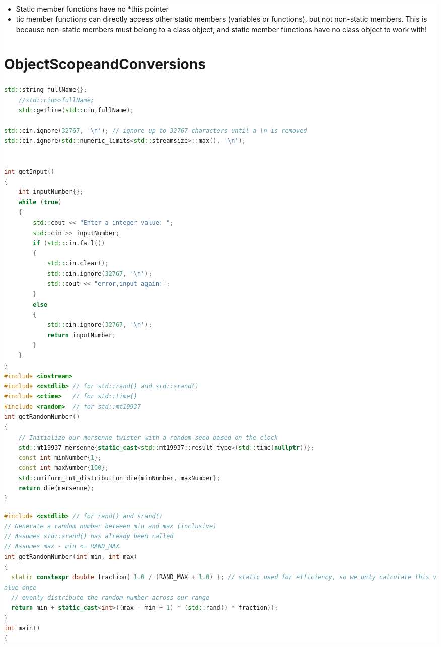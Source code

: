 - Static member functions have no *this pointer
- tic member functions can directly access other static members (variables or functions), but not non-static members. This is because non-static members must belong to a class object, and static member functions have no class object to work with!

# ObjectScopeandConversions
```cpp
std::string fullName{};
    //std::cin>>fullName;
    std::getline(std::cin,fullName);

std::cin.ignore(32767, '\n'); // ignore up to 32767 characters until a \n is removed
std::cin.ignore(std::numeric_limits<std::streamsize>::max(), '\n');


int getInput()
{
    int inputNumber{};
    while (true)
    {
		std::cout << "Enter a integer value: ";
        std::cin >> inputNumber;
        if (std::cin.fail())
        {
            std::cin.clear();
            std::cin.ignore(32767, '\n');
            std::cout << "error,input again:";
        }
        else
        {
            std::cin.ignore(32767, '\n');
            return inputNumber;
        }
    }
}
#include <iostream>
#include <cstdlib> // for std::rand() and std::srand()
#include <ctime>   // for std::time()
#include <random>  // for std::mt19937
int getRandomNumber()
{
	// Initialize our mersenne twister with a random seed based on the clock
    std::mt19937 mersenne{static_cast<std::mt19937::result_type>(std::time(nullptr))};
    const int minNumber{1};
    const int maxNumber{100};
    std::uniform_int_distribution die{minNumber, maxNumber};
    return die(mersenne);
}
```
```cpp
#include <cstdlib> // for rand() and srand()
// Generate a random number between min and max (inclusive)
// Assumes std::srand() has already been called
// Assumes max - min <= RAND_MAX
int getRandomNumber(int min, int max)
{
  static constexpr double fraction{ 1.0 / (RAND_MAX + 1.0) }; // static used for efficiency, so we only calculate this value once
  // evenly distribute the random number across our range
  return min + static_cast<int>((max - min + 1) * (std::rand() * fraction));
}
int main()
{
```